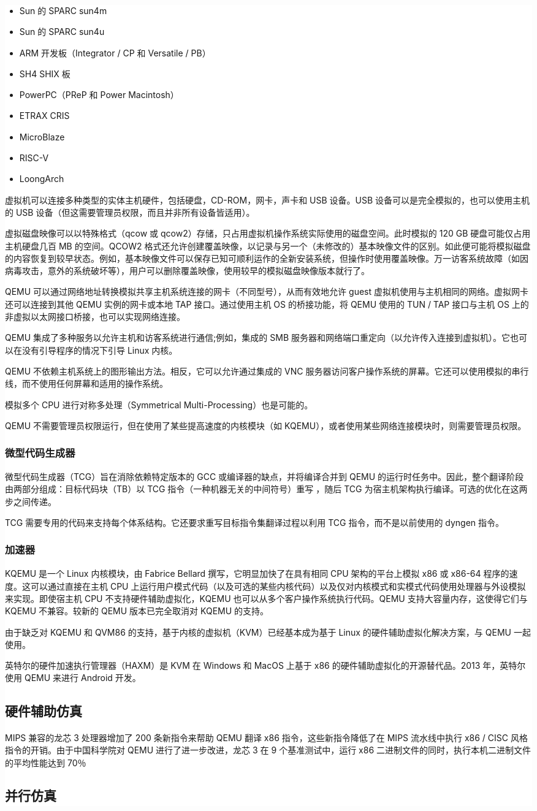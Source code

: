 - Sun 的 SPARC sun4m

- Sun 的 SPARC sun4u

- ARM 开发板（Integrator / CP 和 Versatile / PB）

- SH4 SHIX 板

- PowerPC（PReP 和 Power Macintosh）

- ETRAX CRIS

- MicroBlaze

- RISC-V

- LoongArch

虚拟机可以连接多种类型的实体主机硬件，包括硬盘，CD-ROM，网卡，声卡和 USB 设备。USB 设备可以是完全模拟的，也可以使用主机的 USB 设备（但这需要管理员权限，而且并非所有设备皆适用）。

虚拟磁盘映像可以以特殊格式（qcow 或 qcow2）存储，只占用虚拟机操作系统实际使用的磁盘空间。此时模拟的 120 GB 硬盘可能仅占用主机硬盘几百 MB 的空间。QCOW2 格式还允许创建覆盖映像，以记录与另一个（未修改的）基本映像文件的区别。如此便可能将模拟磁盘的内容恢复到较早状态。例如，基本映像文件可以保存已知可顺利运作的全新安装系统，但操作时使用覆盖映像。万一访客系统故障（如因病毒攻击，意外的系统破坏等），用户可以删除覆盖映像，使用较早的模拟磁盘映像版本就行了。

QEMU 可以通过网络地址转换模拟共享主机系统连接的网卡（不同型号），从而有效地允许 guest 虚拟机使用与主机相同的网络。虚拟网卡还可以连接到其他 QEMU 实例的网卡或本地 TAP 接口。通过使用主机 OS 的桥接功能，将 QEMU 使用的 TUN / TAP 接口与主机 OS 上的非虚拟以太网接口桥接，也可以实现网络连接。

QEMU 集成了多种服务以允许主机和访客系统进行通信;例如，集成的 SMB 服务器和网络端口重定向（以允许传入连接到虚拟机）。它也可以在没有引导程序的情况下引导 Linux 内核。

QEMU 不依赖主机系统上的图形输出方法。相反，它可以允许通过集成的 VNC 服务器访问客户操作系统的屏幕。它还可以使用模拟的串行线，而不使用任何屏幕和适用的操作系统。

模拟多个 CPU 进行对称多处理（Symmetrical Multi-Processing）也是可能的。

QEMU 不需要管理员权限运行，但在使用了某些提高速度的内核模块（如 KQEMU），或者使用某些网络连接模块时，则需要管理员权限。

### 微型代码生成器

微型代码生成器（TCG）旨在消除依赖特定版本的 GCC 或编译器的缺点，并将编译合并到 QEMU 的运行时任务中。因此，整个翻译阶段由两部分组成：目标代码块（TB）以 TCG 指令（一种机器无关的中间符号）重写 ，随后 TCG 为宿主机架构执行编译。可选的优化在这两步之间传递。

TCG 需要专用的代码来支持每个体系结构。它还要求重写目标指令集翻译过程以利用 TCG 指令，而不是以前使用的 dyngen 指令。

### 加速器

KQEMU 是一个 Linux 内核模块，由 Fabrice Bellard 撰写，它明显加快了在具有相同 CPU 架构的平台上模拟 x86 或 x86-64 程序的速度。这可以通过直接在主机 CPU 上运行用户模式代码（以及可选的某些内核代码）以及仅对内核模式和实模式代码使用处理器与外设模拟来实现。即使宿主机 CPU 不支持硬件辅助虚拟化，KQEMU 也可以从多个客户操作系统执行代码。QEMU 支持大容量内存，这使得它们与 KQEMU 不兼容。较新的 QEMU 版本已完全取消对 KQEMU 的支持。

由于缺乏对 KQEMU 和 QVM86 的支持，基于内核的虚拟机（KVM）已经基本成为基于 Linux 的硬件辅助虚拟化解决方案，与 QEMU 一起使用。

英特尔的硬件加速执行管理器（HAXM）是 KVM 在 Windows 和 MacOS 上基于 x86 的硬件辅助虚拟化的开源替代品。2013 年，英特尔使用 QEMU 来进行 Android 开发。

## 硬件辅助仿真

MIPS 兼容的龙芯 3 处理器增加了 200 条新指令来帮助 QEMU 翻译 x86 指令，这些新指令降低了在 MIPS 流水线中执行 x86 / CISC 风格指令的开销。由于中国科学院对 QEMU 进行了进一步改进，龙芯 3 在 9 个基准测试中，运行 x86 二进制文件的同时，执行本机二进制文件的平均性能达到 70％

## 并行仿真
